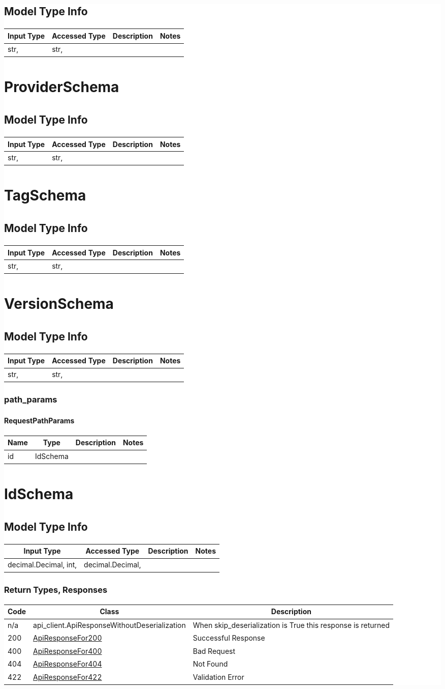 ## Model Type Info
Input Type | Accessed Type | Description | Notes
------------ | ------------- | ------------- | -------------
str,  | str,  |  | 

# ProviderSchema

## Model Type Info
Input Type | Accessed Type | Description | Notes
------------ | ------------- | ------------- | -------------
str,  | str,  |  | 

# TagSchema

## Model Type Info
Input Type | Accessed Type | Description | Notes
------------ | ------------- | ------------- | -------------
str,  | str,  |  | 

# VersionSchema

## Model Type Info
Input Type | Accessed Type | Description | Notes
------------ | ------------- | ------------- | -------------
str,  | str,  |  | 

### path_params
#### RequestPathParams

Name | Type | Description  | Notes
------------- | ------------- | ------------- | -------------
id | IdSchema | | 

# IdSchema

## Model Type Info
Input Type | Accessed Type | Description | Notes
------------ | ------------- | ------------- | -------------
decimal.Decimal, int,  | decimal.Decimal,  |  | 

### Return Types, Responses

Code | Class | Description
------------- | ------------- | -------------
n/a | api_client.ApiResponseWithoutDeserialization | When skip_deserialization is True this response is returned
200 | [ApiResponseFor200](#item_id_enrichments_get.ApiResponseFor200) | Successful Response
400 | [ApiResponseFor400](#item_id_enrichments_get.ApiResponseFor400) | Bad Request
404 | [ApiResponseFor404](#item_id_enrichments_get.ApiResponseFor404) | Not Found
422 | [ApiResponseFor422](#item_id_enrichments_get.ApiResponseFor422) | Validation Error
